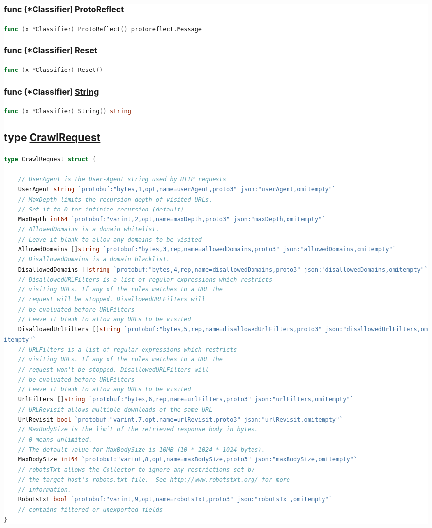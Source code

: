 ### func \(\*Classifier\) [ProtoReflect](<https://github.com/mtnmunuklu/Lescatit/blob/main/pb/catze.pb.go#L151>)

```go
func (x *Classifier) ProtoReflect() protoreflect.Message
```

### func \(\*Classifier\) [Reset](<https://github.com/mtnmunuklu/Lescatit/blob/main/pb/catze.pb.go#L136>)

```go
func (x *Classifier) Reset()
```

### func \(\*Classifier\) [String](<https://github.com/mtnmunuklu/Lescatit/blob/main/pb/catze.pb.go#L145>)

```go
func (x *Classifier) String() string
```

## type [CrawlRequest](<https://github.com/mtnmunuklu/Lescatit/blob/main/pb/crawl.pb.go#L287-L324>)

```go
type CrawlRequest struct {

    // UserAgent is the User-Agent string used by HTTP requests
    UserAgent string `protobuf:"bytes,1,opt,name=userAgent,proto3" json:"userAgent,omitempty"`
    // MaxDepth limits the recursion depth of visited URLs.
    // Set it to 0 for infinite recursion (default).
    MaxDepth int64 `protobuf:"varint,2,opt,name=maxDepth,proto3" json:"maxDepth,omitempty"`
    // AllowedDomains is a domain whitelist.
    // Leave it blank to allow any domains to be visited
    AllowedDomains []string `protobuf:"bytes,3,rep,name=allowedDomains,proto3" json:"allowedDomains,omitempty"`
    // DisallowedDomains is a domain blacklist.
    DisallowedDomains []string `protobuf:"bytes,4,rep,name=disallowedDomains,proto3" json:"disallowedDomains,omitempty"`
    // DisallowedURLFilters is a list of regular expressions which restricts
    // visiting URLs. If any of the rules matches to a URL the
    // request will be stopped. DisallowedURLFilters will
    // be evaluated before URLFilters
    // Leave it blank to allow any URLs to be visited
    DisallowedUrlFilters []string `protobuf:"bytes,5,rep,name=disallowedUrlFilters,proto3" json:"disallowedUrlFilters,omitempty"`
    // URLFilters is a list of regular expressions which restricts
    // visiting URLs. If any of the rules matches to a URL the
    // request won't be stopped. DisallowedURLFilters will
    // be evaluated before URLFilters
    // Leave it blank to allow any URLs to be visited
    UrlFilters []string `protobuf:"bytes,6,rep,name=urlFilters,proto3" json:"urlFilters,omitempty"`
    // URLRevisit allows multiple downloads of the same URL
    UrlRevisit bool `protobuf:"varint,7,opt,name=urlRevisit,proto3" json:"urlRevisit,omitempty"`
    // MaxBodySize is the limit of the retrieved response body in bytes.
    // 0 means unlimited.
    // The default value for MaxBodySize is 10MB (10 * 1024 * 1024 bytes).
    MaxBodySize int64 `protobuf:"varint,8,opt,name=maxBodySize,proto3" json:"maxBodySize,omitempty"`
    // robotsTxt allows the Collector to ignore any restrictions set by
    // the target host's robots.txt file.  See http://www.robotstxt.org/ for more
    // information.
    RobotsTxt bool `protobuf:"varint,9,opt,name=robotsTxt,proto3" json:"robotsTxt,omitempty"`
    // contains filtered or unexported fields
}
```